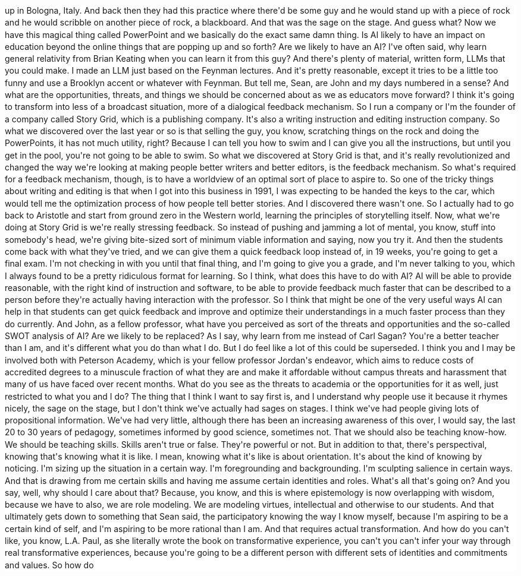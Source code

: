 up in Bologna, Italy. And back then they had this practice where there'd be some guy and he would stand up with a piece of rock and he would scribble on another piece of rock, a blackboard. And that was the sage on the stage. And guess what? Now we have this magical thing called PowerPoint and we basically do the exact same damn thing. Is AI likely to have an impact on education beyond the online things that are popping up and so forth? Are we likely to have an AI? I've often said, why learn general relativity from Brian Keating when you can learn it from this guy? And there's plenty of material, written form, LLMs that you could make. I made an LLM just based on the Feynman lectures. And it's pretty reasonable, except it tries to be a little too funny and use a Brooklyn accent or whatever with Feynman. But tell me, Sean, are John and my days numbered in a sense? And what are the opportunities, threats, and things we should be concerned about as we as educators move forward? I think it's going to transform into less of a broadcast situation, more of a dialogical feedback mechanism. So I run a company or I'm the founder of a company called Story Grid, which is a publishing company. It's also a writing instruction and editing instruction company. So what we discovered over the last year or so is that selling the guy, you know, scratching things on the rock and doing the PowerPoints, it has not much utility, right? Because I can tell you how to swim and I can give you all the instructions, but until you get in the pool, you're not going to be able to swim. So what we discovered at Story Grid is that, and it's really revolutionized and changed the way we're looking at making people better writers and better editors, is the feedback mechanism. So what's required for a feedback mechanism, though, is to have a worldview of an optimal sort of place to aspire to. So one of the tricky things about writing and editing is that when I got into this business in 1991, I was expecting to be handed the keys to the car, which would tell me the optimization process of how people tell better stories. And I discovered there wasn't one. So I actually had to go back to Aristotle and start from ground zero in the Western world, learning the principles of storytelling itself. Now, what we're doing at Story Grid is we're really stressing feedback. So instead of pushing and jamming a lot of mental, you know, stuff into somebody's head, we're giving bite-sized sort of minimum viable information and saying, now you try it. And then the students come back with what they've tried, and we can give them a quick feedback loop instead of, in 19 weeks, you're going to get a final exam. I'm not checking in with you until that final thing, and I'm going to give you a grade, and I'm never talking to you, which I always found to be a pretty ridiculous format for learning. So I think, what does this have to do with AI? AI will be able to provide reasonable, with the right kind of instruction and software, to be able to provide feedback much faster that can be described to a person before they're actually having interaction with the professor. So I think that might be one of the very useful ways AI can help in that students can get quick feedback and improve and optimize their understandings in a much faster process than they do currently. And John, as a fellow professor, what have you perceived as sort of the threats and opportunities and the so-called SWOT analysis of AI? Are we likely to be replaced? As I say, why learn from me instead of Carl Sagan? You're a better teacher than I am, and it's different what you do than what I do. But I do feel like a lot of this could be superseded. I think you and I may be involved both with Peterson Academy, which is your fellow professor Jordan's endeavor, which aims to reduce costs of accredited degrees to a minuscule fraction of what they are and make it affordable without campus threats and harassment that many of us have faced over recent months. What do you see as the threats to academia or the opportunities for it as well, just restricted to what you and I do? The thing that I think I want to say first is, and I understand why people use it because it rhymes nicely, the sage on the stage, but I don't think we've actually had sages on stages. I think we've had people giving lots of propositional information. We've had very little, although there has been an increasing awareness of this over, I would say, the last 20 to 30 years of pedagogy, sometimes informed by good science, sometimes not. That we should also be teaching know-how. We should be teaching skills. Skills aren't true or false. They're powerful or not. But in addition to that, there's perspectival, knowing that's knowing what it is like. I mean, knowing what it's like is about orientation. It's about the kind of knowing by noticing. I'm sizing up the situation in a certain way. I'm foregrounding and backgrounding. I'm sculpting salience in certain ways. And that is drawing from me certain skills and having me assume certain identities and roles. What's all that's going on? And you say, well, why should I care about that? Because, you know, and this is where epistemology is now overlapping with wisdom, because we have to also, we are role modeling. We are modeling virtues, intellectual and otherwise to our students. And that ultimately gets down to something that Sean said, the participatory knowing the way I know myself, because I'm aspiring to be a certain kind of self, and I'm aspiring to be more rational than I am. And that requires actual transformation. And how do you can't like, you know, L.A. Paul, as she literally wrote the book on transformative experience, you can't you can't infer your way through real transformative experiences, because you're going to be a different person with different sets of identities and commitments and values. So how do